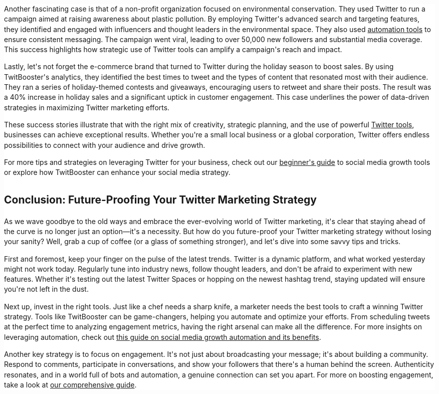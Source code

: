 Another fascinating case is that of a non-profit organization focused on environmental conservation. They used Twitter to run a campaign aimed at raising awareness about plastic pollution. By employing Twitter's advanced search and targeting features, they identified and engaged with influencers and thought leaders in the environmental space. They also used [automation tools](https://twitbooster.com/blog/how-can-automation-tools-enhance-your-social-media-strategy) to ensure consistent messaging. The campaign went viral, leading to over 50,000 new followers and substantial media coverage. This success highlights how strategic use of Twitter tools can amplify a campaign's reach and impact.

Lastly, let's not forget the e-commerce brand that turned to Twitter during the holiday season to boost sales. By using TwitBooster's analytics, they identified the best times to tweet and the types of content that resonated most with their audience. They ran a series of holiday-themed contests and giveaways, encouraging users to retweet and share their posts. The result was a 40% increase in holiday sales and a significant uptick in customer engagement. This case underlines the power of data-driven strategies in maximizing Twitter marketing efforts.

These success stories illustrate that with the right mix of creativity, strategic planning, and the use of powerful [Twitter tools](https://twitbooster.com/blog/twitter-marketing-strategies-for-2024-and-beyond), businesses can achieve exceptional results. Whether you're a small local business or a global corporation, Twitter offers endless possibilities to connect with your audience and drive growth. 

For more tips and strategies on leveraging Twitter for your business, check out our [beginner's guide](https://twitbooster.com/blog/a-beginner-s-guide-to-social-media-growth-tools) to social media growth tools or explore how TwitBooster can enhance your social media strategy.

## Conclusion: Future-Proofing Your Twitter Marketing Strategy

As we wave goodbye to the old ways and embrace the ever-evolving world of Twitter marketing, it's clear that staying ahead of the curve is no longer just an option—it's a necessity. But how do you future-proof your Twitter marketing strategy without losing your sanity? Well, grab a cup of coffee (or a glass of something stronger), and let's dive into some savvy tips and tricks.

First and foremost, keep your finger on the pulse of the latest trends. Twitter is a dynamic platform, and what worked yesterday might not work today. Regularly tune into industry news, follow thought leaders, and don't be afraid to experiment with new features. Whether it's testing out the latest Twitter Spaces or hopping on the newest hashtag trend, staying updated will ensure you're not left in the dust.



Next up, invest in the right tools. Just like a chef needs a sharp knife, a marketer needs the best tools to craft a winning Twitter strategy. Tools like TwitBooster can be game-changers, helping you automate and optimize your efforts. From scheduling tweets at the perfect time to analyzing engagement metrics, having the right arsenal can make all the difference. For more insights on leveraging automation, check out [this guide on social media growth automation and its benefits](https://twitbooster.com/blog/the-future-of-social-media-growth-automation-and-its-benefits).

Another key strategy is to focus on engagement. It's not just about broadcasting your message; it's about building a community. Respond to comments, participate in conversations, and show your followers that there's a human behind the screen. Authenticity resonates, and in a world full of bots and automation, a genuine connection can set you apart. For more on boosting engagement, take a look at [our comprehensive guide](https://twitbooster.com/blog/how-twitbooster-can-revolutionize-your-tiktok-marketing-strategy).
